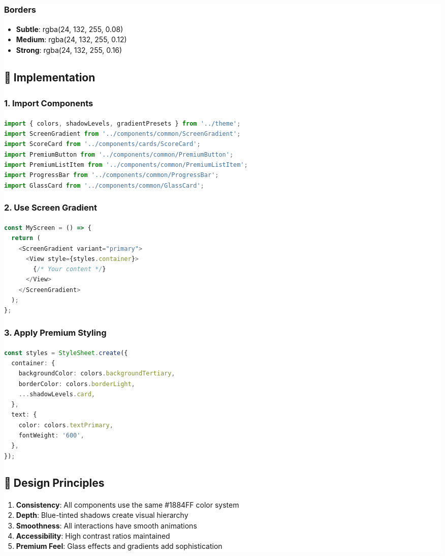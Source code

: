 ### Borders
- **Subtle**: rgba(24, 132, 255, 0.08)
- **Medium**: rgba(24, 132, 255, 0.12)
- **Strong**: rgba(24, 132, 255, 0.16)

## 🚀 Implementation

### 1. Import Components
```typescript
import { colors, shadowLevels, gradientPresets } from '../theme';
import ScreenGradient from '../components/common/ScreenGradient';
import ScoreCard from '../components/cards/ScoreCard';
import PremiumButton from '../components/common/PremiumButton';
import PremiumListItem from '../components/common/PremiumListItem';
import ProgressBar from '../components/common/ProgressBar';
import GlassCard from '../components/common/GlassCard';
```

### 2. Use Screen Gradient
```typescript
const MyScreen = () => {
  return (
    <ScreenGradient variant="primary">
      <View style={styles.container}>
        {/* Your content */}
      </View>
    </ScreenGradient>
  );
};
```

### 3. Apply Premium Styling
```typescript
const styles = StyleSheet.create({
  container: {
    backgroundColor: colors.backgroundTertiary,
    borderColor: colors.borderLight,
    ...shadowLevels.card,
  },
  text: {
    color: colors.textPrimary,
    fontWeight: '600',
  },
});
```

## 🎨 Design Principles

1. **Consistency**: All components use the same #1884FF color system
2. **Depth**: Blue-tinted shadows create visual hierarchy
3. **Smoothness**: All interactions have smooth animations
4. **Accessibility**: High contrast ratios maintained
5. **Premium Feel**: Glass effects and gradients add sophistication
